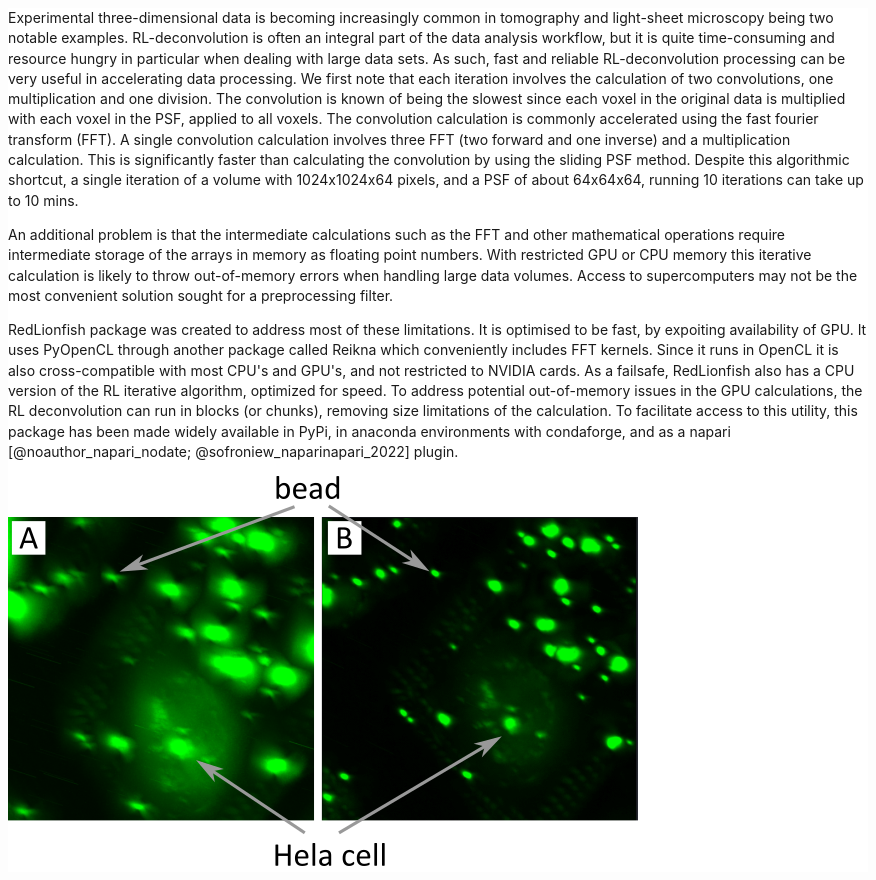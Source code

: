 Experimental three-dimensional data is becoming increasingly common
in tomography and light-sheet microscopy being two notable examples.
RL-deconvolution is often an integral part of the data analysis workflow, but it is quite time-consuming and resource hungry in particular when dealing with large data sets.
As such, fast and reliable RL-deconvolution processing can be very useful in accelerating data processing.
We first note that each iteration involves the calculation of two convolutions, one multiplication and one division. The convolution is known of being the slowest since each voxel in the original data is multiplied with each voxel in the PSF, applied to all voxels. The convolution calculation is commonly accelerated using the fast fourier transform (FFT). A single convolution calculation involves three FFT (two forward and one inverse) and a multiplication calculation. This is significantly faster than calculating the convolution by using the sliding PSF method. Despite this algorithmic shortcut, a single iteration of a volume with 1024x1024x64 pixels, and a PSF of about 64x64x64, running 10 iterations can take up to 10 mins.

An additional problem is that the intermediate calculations such as the FFT and other mathematical operations require intermediate storage of the arrays in memory as floating point numbers. With restricted GPU or CPU memory this iterative calculation is likely to throw out-of-memory errors when handling large data volumes. Access to supercomputers may not be the most convenient solution sought for a preprocessing filter.

RedLionfish package was created to address most of these limitations. It is optimised to be fast, by expoiting availability of GPU. It uses PyOpenCL through another package called Reikna which conveniently includes FFT kernels. Since it runs in OpenCL it is also cross-compatible with most CPU's and GPU's, and not restricted to NVIDIA cards. As a failsafe, RedLionfish also has a CPU version of the RL iterative algorithm, optimized for speed. To address potential out-of-memory issues in the GPU calculations, the RL deconvolution can run in blocks (or chunks), removing size limitations of the calculation. To facilitate access to this utility, this package has been made widely available in PyPi, in anaconda environments with condaforge, and as a napari [@noauthor_napari_nodate; @sofroniew_naparinapari_2022] plugin.

![RedLionfish deconvolution of three-dimensional light-microscopy dataset with the sample being plunge frozen HeLa cells on a TEM grid with polysterene beads. (A) is the original data. Spherical beads appear like hourglasses in the experimental image because of instrumental optical astigmatism. In (B) is the result after running the RedLionfish deconvolution for 10 iterations, using a multiple-bead-averaged PSF data. Noticeably the beads appear more spherical and cell appears clearer.\label{fig:fig1}](Figure1.png)
